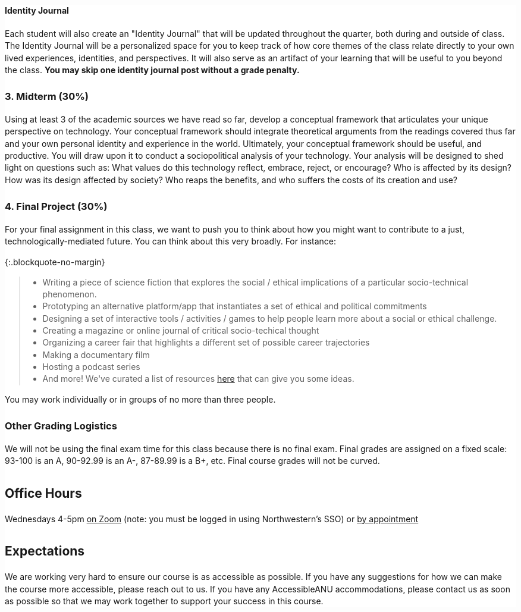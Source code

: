 #### Identity Journal
Each student will also create an "Identity Journal" that will be updated throughout the quarter, both during and outside of class. The Identity Journal will be a personalized space for you to keep track of how core themes of the class relate directly to your own lived experiences, identities, and perspectives. It will also serve as an artifact of your learning that will be useful to you beyond the class. **You may skip one identity journal post without a grade penalty.**

### 3. Midterm (30%)
Using at least 3 of the academic sources we have read so far, develop a conceptual framework that articulates your unique perspective on technology. Your conceptual framework should integrate theoretical arguments from the readings covered thus far and your own personal identity and experience in the world. Ultimately, your conceptual framework should be useful, and productive. You will draw upon it to conduct a sociopolitical analysis of your technology. Your analysis will be designed to shed light on questions such as: What values do this technology reflect, embrace, reject, or encourage? Who is affected by its design? How was its design affected by society? Who reaps the benefits, and who suffers the costs of its creation and use? 

### 4. Final Project (30%)
For your final assignment in this class, we want to push you to think about how you might want to contribute to a just, technologically-mediated future. You can think about this very broadly. For instance:

{:.blockquote-no-margin}
> * Writing a piece of science fiction that explores the social / ethical implications of a particular socio-technical phenomenon.
> * Prototyping an alternative platform/app that instantiates a set of ethical and political commitments
> * Designing a set of interactive tools / activities / games to help people learn more about a social or ethical challenge.
> * Creating a magazine or online journal of critical socio-techical thought
> * Organizing a career fair that highlights a different set of possible career trajectories
> * Making a documentary film
> * Hosting a podcast series
> * And more! We've curated a list of resources [here](../resources) that can give you some ideas. 

You may work individually or in groups of no more than three people. 

### Other Grading Logistics
We will not be using the final exam time for this class because there is no final exam. Final grades are assigned on a fixed scale: 93-100 is an A, 90-92.99 is an A-, 87-89.99 is a B+, etc. Final course grades will not be curved.  

## Office Hours
Wednesdays 4-5pm <a href="https://northwestern.zoom.us/j/93957923216">on Zoom</a> (note: you must be logged in using Northwestern’s SSO) or <a href="https://calendly.com/vcchavez/">by appointment</a>

## Expectations
We are working very hard to ensure our course is as accessible as possible. If you have any suggestions for how we can make the course more accessible, please reach out to us. If you have any AccessibleANU accommodations, please contact us as soon as possible so that we may work together to support your success in this course. 
